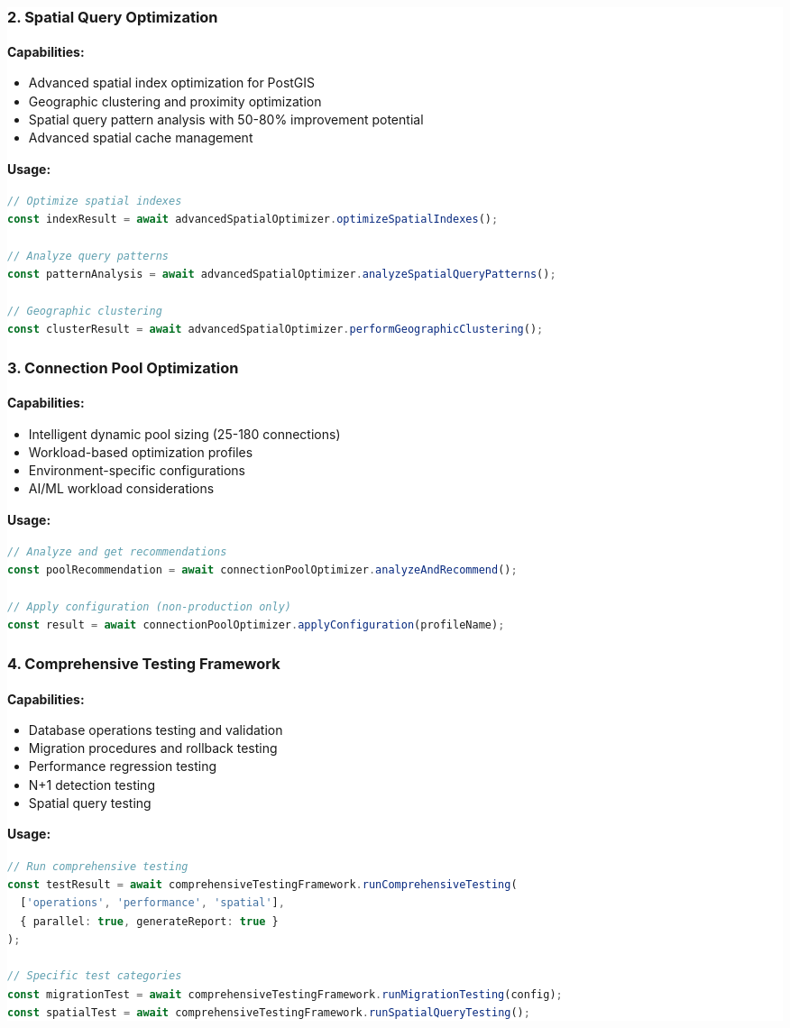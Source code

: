 ### 2. Spatial Query Optimization

**Capabilities:**
- Advanced spatial index optimization for PostGIS
- Geographic clustering and proximity optimization
- Spatial query pattern analysis with 50-80% improvement potential
- Advanced spatial cache management

**Usage:**
```typescript
// Optimize spatial indexes
const indexResult = await advancedSpatialOptimizer.optimizeSpatialIndexes();

// Analyze query patterns
const patternAnalysis = await advancedSpatialOptimizer.analyzeSpatialQueryPatterns();

// Geographic clustering
const clusterResult = await advancedSpatialOptimizer.performGeographicClustering();
```

### 3. Connection Pool Optimization

**Capabilities:**
- Intelligent dynamic pool sizing (25-180 connections)
- Workload-based optimization profiles
- Environment-specific configurations
- AI/ML workload considerations

**Usage:**
```typescript
// Analyze and get recommendations
const poolRecommendation = await connectionPoolOptimizer.analyzeAndRecommend();

// Apply configuration (non-production only)
const result = await connectionPoolOptimizer.applyConfiguration(profileName);
```

### 4. Comprehensive Testing Framework

**Capabilities:**
- Database operations testing and validation
- Migration procedures and rollback testing
- Performance regression testing
- N+1 detection testing
- Spatial query testing

**Usage:**
```typescript
// Run comprehensive testing
const testResult = await comprehensiveTestingFramework.runComprehensiveTesting(
  ['operations', 'performance', 'spatial'],
  { parallel: true, generateReport: true }
);

// Specific test categories
const migrationTest = await comprehensiveTestingFramework.runMigrationTesting(config);
const spatialTest = await comprehensiveTestingFramework.runSpatialQueryTesting();
```
